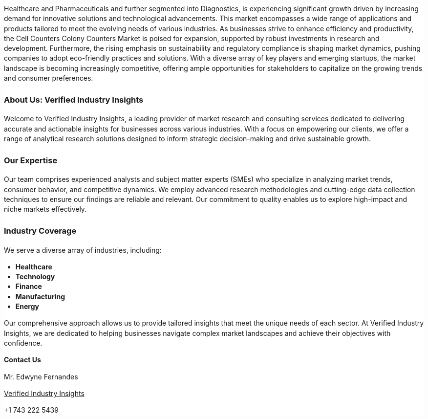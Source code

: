 Healthcare and Pharmaceuticals and further segmented into Diagnostics, is experiencing significant growth driven by increasing demand for innovative solutions and technological advancements. This market encompasses a wide range of applications and products tailored to meet the evolving needs of various industries. As businesses strive to enhance efficiency and productivity, the Cell Counters Colony Counters Market is poised for expansion, supported by robust investments in research and development. Furthermore, the rising emphasis on sustainability and regulatory compliance is shaping market dynamics, pushing companies to adopt eco-friendly practices and solutions. With a diverse array of key players and emerging startups, the market landscape is becoming increasingly competitive, offering ample opportunities for stakeholders to capitalize on the growing trends and consumer preferences.</p><h3>About Us: Verified Industry Insights</h3><p>Welcome to Verified Industry Insights, a leading provider of market research and consulting services dedicated to delivering accurate and actionable insights for businesses across various industries. With a focus on empowering our clients, we offer a range of analytical research solutions designed to inform strategic decision-making and drive sustainable growth.</p><h3>Our Expertise</h3><p>Our team comprises experienced analysts and subject matter experts (SMEs) who specialize in analyzing market trends, consumer behavior, and competitive dynamics. We employ advanced research methodologies and cutting-edge data collection techniques to ensure our findings are reliable and relevant. Our commitment to quality enables us to explore high-impact and niche markets effectively.</p><h3>Industry Coverage</h3><p>We serve a diverse array of industries, including:</p><ul><li><strong>Healthcare</strong></li><li><strong>Technology</strong></li><li><strong>Finance</strong></li><li><strong>Manufacturing</strong></li><li><strong>Energy</strong></li></ul><p>Our comprehensive approach allows us to provide tailored insights that meet the unique needs of each sector. At Verified Industry Insights, we are dedicated to helping businesses navigate complex market landscapes and achieve their objectives with confidence.</p><p><strong>Contact Us</strong></p><p>Mr. Edwyne Fernandes</p><p><a href="https://www.verifiedindustryinsights.com/">Verified Industry Insights</a></p><p>+1 743 222 5439</p>

